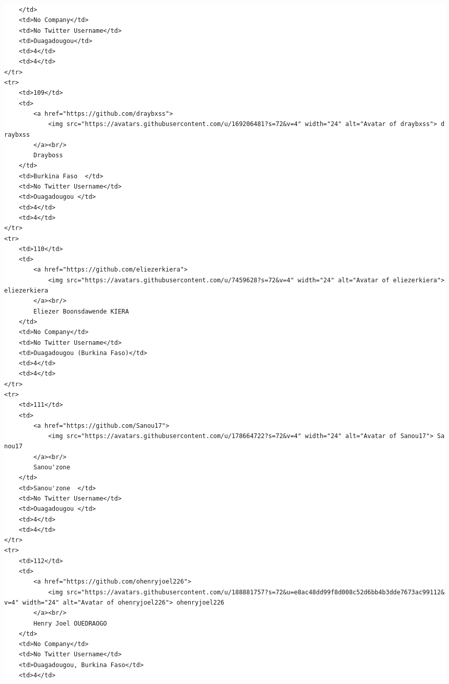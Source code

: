 		</td>
		<td>No Company</td>
		<td>No Twitter Username</td>
		<td>Ouagadougou</td>
		<td>4</td>
		<td>4</td>
	</tr>
	<tr>
		<td>109</td>
		<td>
			<a href="https://github.com/draybxss">
				<img src="https://avatars.githubusercontent.com/u/169206481?s=72&v=4" width="24" alt="Avatar of draybxss"> draybxss
			</a><br/>
			Drayboss
		</td>
		<td>Burkina Faso  </td>
		<td>No Twitter Username</td>
		<td>Ouagadougou </td>
		<td>4</td>
		<td>4</td>
	</tr>
	<tr>
		<td>110</td>
		<td>
			<a href="https://github.com/eliezerkiera">
				<img src="https://avatars.githubusercontent.com/u/7459628?s=72&v=4" width="24" alt="Avatar of eliezerkiera"> eliezerkiera
			</a><br/>
			Eliezer Boonsdawende KIERA
		</td>
		<td>No Company</td>
		<td>No Twitter Username</td>
		<td>Ouagadougou (Burkina Faso)</td>
		<td>4</td>
		<td>4</td>
	</tr>
	<tr>
		<td>111</td>
		<td>
			<a href="https://github.com/Sanou17">
				<img src="https://avatars.githubusercontent.com/u/178664722?s=72&v=4" width="24" alt="Avatar of Sanou17"> Sanou17
			</a><br/>
			Sanou'zone 
		</td>
		<td>Sanou'zone  </td>
		<td>No Twitter Username</td>
		<td>Ouagadougou </td>
		<td>4</td>
		<td>4</td>
	</tr>
	<tr>
		<td>112</td>
		<td>
			<a href="https://github.com/ohenryjoel226">
				<img src="https://avatars.githubusercontent.com/u/188881757?s=72&u=e8ac48dd99f8d008c52d6bb4b3dde7673ac99112&v=4" width="24" alt="Avatar of ohenryjoel226"> ohenryjoel226
			</a><br/>
			Henry Joel OUEDRAOGO
		</td>
		<td>No Company</td>
		<td>No Twitter Username</td>
		<td>Ouagadougou, Burkina Faso</td>
		<td>4</td>